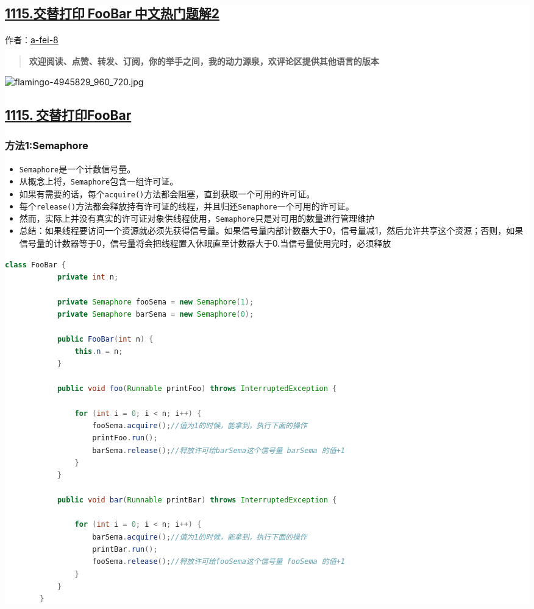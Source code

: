 ## [1115.交替打印 FooBar 中文热门题解2](https://leetcode.cn/problems/print-foobar-alternately/solutions/100000/chang-you-duo-xian-cheng-zhi-1115-by-a-f-mf5u)

作者：[a-fei-8](https://leetcode.cn/u/a-fei-8)

> **欢迎阅读、点赞、转发、订阅，你的举手之间，我的动力源泉，欢评论区提供其他语言的版本**

![flamingo-4945829_960_720.jpg](https://pic.leetcode-cn.com/1615799010-XXykji-flamingo-4945829_960_720.jpg)



## [1115. 交替打印FooBar](https://leetcode-cn.com/problems/print-foobar-alternately/)



### 方法1:Semaphore

- `Semaphore`是一个计数信号量。
- 从概念上将，`Semaphore`包含一组许可证。
- 如果有需要的话，每个`acquire()`方法都会阻塞，直到获取一个可用的许可证。
- 每个`release()`方法都会释放持有许可证的线程，并且归还`Semaphore`一个可用的许可证。
- 然而，实际上并没有真实的许可证对象供线程使用，`Semaphore`只是对可用的数量进行管理维护
- 总结：如果线程要访问一个资源就必须先获得信号量。如果信号量内部计数器大于0，信号量减1，然后允许共享这个资源；否则，如果信号量的计数器等于0，信号量将会把线程置入休眠直至计数器大于0.当信号量使用完时，必须释放

```java
class FooBar {
            private int n;

            private Semaphore fooSema = new Semaphore(1);
            private Semaphore barSema = new Semaphore(0);

            public FooBar(int n) {
                this.n = n;
            }

            public void foo(Runnable printFoo) throws InterruptedException {

                for (int i = 0; i < n; i++) {
                    fooSema.acquire();//值为1的时候，能拿到，执行下面的操作
                    printFoo.run();
                    barSema.release();//释放许可给barSema这个信号量 barSema 的值+1
                }
            }

            public void bar(Runnable printBar) throws InterruptedException {

                for (int i = 0; i < n; i++) {
                    barSema.acquire();//值为1的时候，能拿到，执行下面的操作
                    printBar.run();
                    fooSema.release();//释放许可给fooSema这个信号量 fooSema 的值+1
                }
            }
        }
```
